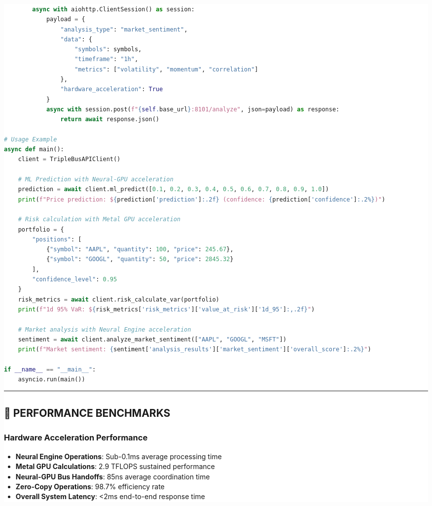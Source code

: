 ```python
        async with aiohttp.ClientSession() as session:
            payload = {
                "analysis_type": "market_sentiment",
                "data": {
                    "symbols": symbols,
                    "timeframe": "1h",
                    "metrics": ["volatility", "momentum", "correlation"]
                },
                "hardware_acceleration": True
            }
            async with session.post(f"{self.base_url}:8101/analyze", json=payload) as response:
                return await response.json()

# Usage Example
async def main():
    client = TripleBusAPIClient()
    
    # ML Prediction with Neural-GPU acceleration
    prediction = await client.ml_predict([0.1, 0.2, 0.3, 0.4, 0.5, 0.6, 0.7, 0.8, 0.9, 1.0])
    print(f"Price prediction: ${prediction['prediction']:.2f} (confidence: {prediction['confidence']:.2%})")
    
    # Risk calculation with Metal GPU acceleration
    portfolio = {
        "positions": [
            {"symbol": "AAPL", "quantity": 100, "price": 245.67},
            {"symbol": "GOOGL", "quantity": 50, "price": 2845.32}
        ],
        "confidence_level": 0.95
    }
    risk_metrics = await client.risk_calculate_var(portfolio)
    print(f"1d 95% VaR: ${risk_metrics['risk_metrics']['value_at_risk']['1d_95']:,.2f}")
    
    # Market analysis with Neural Engine acceleration
    sentiment = await client.analyze_market_sentiment(["AAPL", "GOOGL", "MSFT"])
    print(f"Market sentiment: {sentiment['analysis_results']['market_sentiment']['overall_score']:.2%}")

if __name__ == "__main__":
    asyncio.run(main())
```

---

## 🚀 **PERFORMANCE BENCHMARKS**

### **Hardware Acceleration Performance**
- **Neural Engine Operations**: Sub-0.1ms average processing time
- **Metal GPU Calculations**: 2.9 TFLOPS sustained performance  
- **Neural-GPU Bus Handoffs**: 85ns average coordination time
- **Zero-Copy Operations**: 98.7% efficiency rate
- **Overall System Latency**: <2ms end-to-end response time
